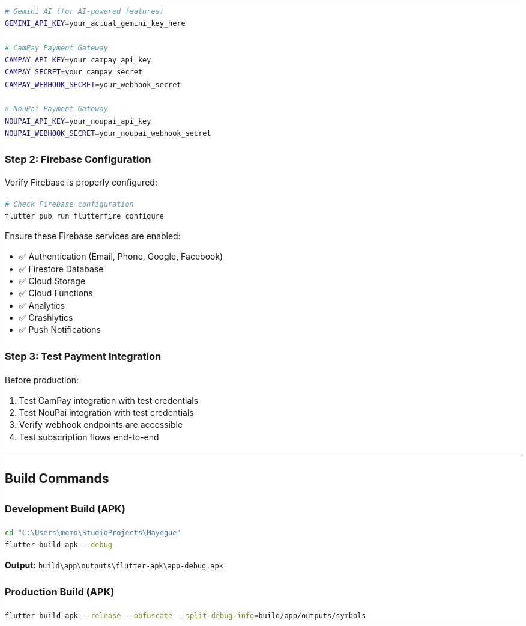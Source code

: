 ```bash
# Gemini AI (for AI-powered features)
GEMINI_API_KEY=your_actual_gemini_key_here

# CamPay Payment Gateway
CAMPAY_API_KEY=your_campay_api_key
CAMPAY_SECRET=your_campay_secret
CAMPAY_WEBHOOK_SECRET=your_webhook_secret

# NouPai Payment Gateway
NOUPAI_API_KEY=your_noupai_api_key
NOUPAI_WEBHOOK_SECRET=your_noupai_webhook_secret
```

### Step 2: Firebase Configuration

Verify Firebase is properly configured:
```bash
# Check Firebase configuration
flutter pub run flutterfire configure
```

Ensure these Firebase services are enabled:
- ✅ Authentication (Email, Phone, Google, Facebook)
- ✅ Firestore Database
- ✅ Cloud Storage
- ✅ Cloud Functions
- ✅ Analytics
- ✅ Crashlytics
- ✅ Push Notifications

### Step 3: Test Payment Integration

Before production:
1. Test CamPay integration with test credentials
2. Test NouPai integration with test credentials
3. Verify webhook endpoints are accessible
4. Test subscription flows end-to-end

---

## Build Commands

### Development Build (APK)
```bash
cd "C:\Users\momo\StudioProjects\Mayegue"
flutter build apk --debug
```
**Output:** `build\app\outputs\flutter-apk\app-debug.apk`

### Production Build (APK)
```bash
flutter build apk --release --obfuscate --split-debug-info=build/app/outputs/symbols
```
